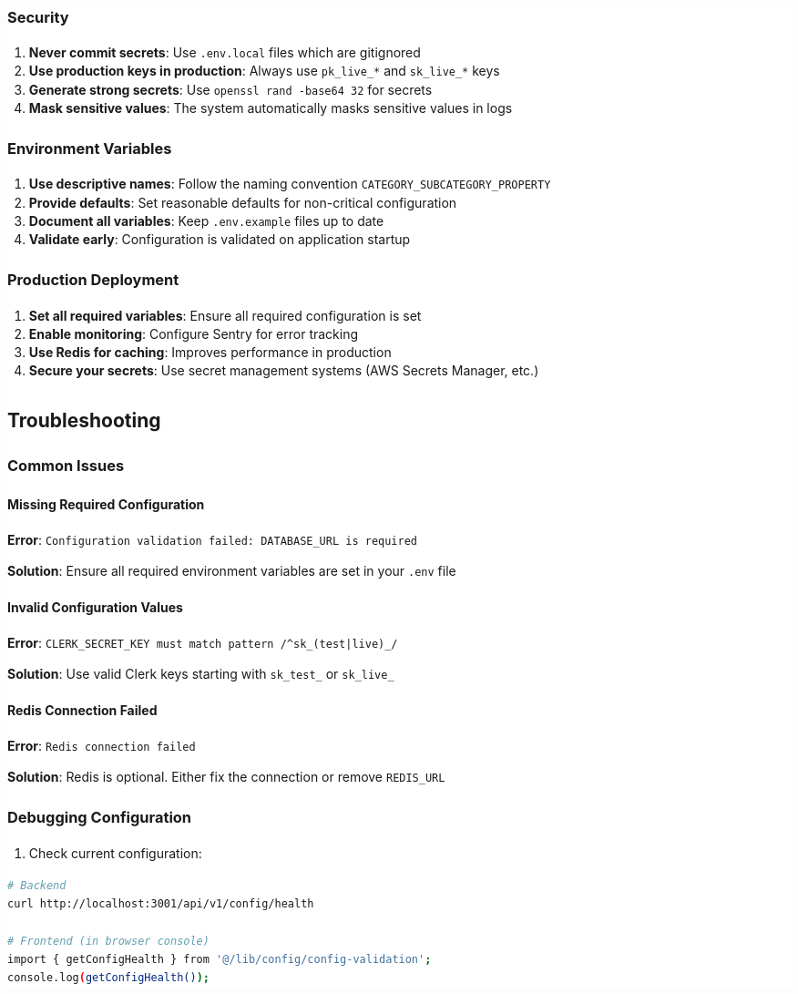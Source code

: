 ### Security

1. **Never commit secrets**: Use `.env.local` files which are gitignored
2. **Use production keys in production**: Always use `pk_live_*` and `sk_live_*` keys
3. **Generate strong secrets**: Use `openssl rand -base64 32` for secrets
4. **Mask sensitive values**: The system automatically masks sensitive values in logs

### Environment Variables

1. **Use descriptive names**: Follow the naming convention `CATEGORY_SUBCATEGORY_PROPERTY`
2. **Provide defaults**: Set reasonable defaults for non-critical configuration
3. **Document all variables**: Keep `.env.example` files up to date
4. **Validate early**: Configuration is validated on application startup

### Production Deployment

1. **Set all required variables**: Ensure all required configuration is set
2. **Enable monitoring**: Configure Sentry for error tracking
3. **Use Redis for caching**: Improves performance in production
4. **Secure your secrets**: Use secret management systems (AWS Secrets Manager, etc.)

## Troubleshooting

### Common Issues

#### Missing Required Configuration

**Error**: `Configuration validation failed: DATABASE_URL is required`

**Solution**: Ensure all required environment variables are set in your `.env` file

#### Invalid Configuration Values

**Error**: `CLERK_SECRET_KEY must match pattern /^sk_(test|live)_/`

**Solution**: Use valid Clerk keys starting with `sk_test_` or `sk_live_`

#### Redis Connection Failed

**Error**: `Redis connection failed`

**Solution**: Redis is optional. Either fix the connection or remove `REDIS_URL`

### Debugging Configuration

1. Check current configuration:
```bash
# Backend
curl http://localhost:3001/api/v1/config/health

# Frontend (in browser console)
import { getConfigHealth } from '@/lib/config/config-validation';
console.log(getConfigHealth());
```
